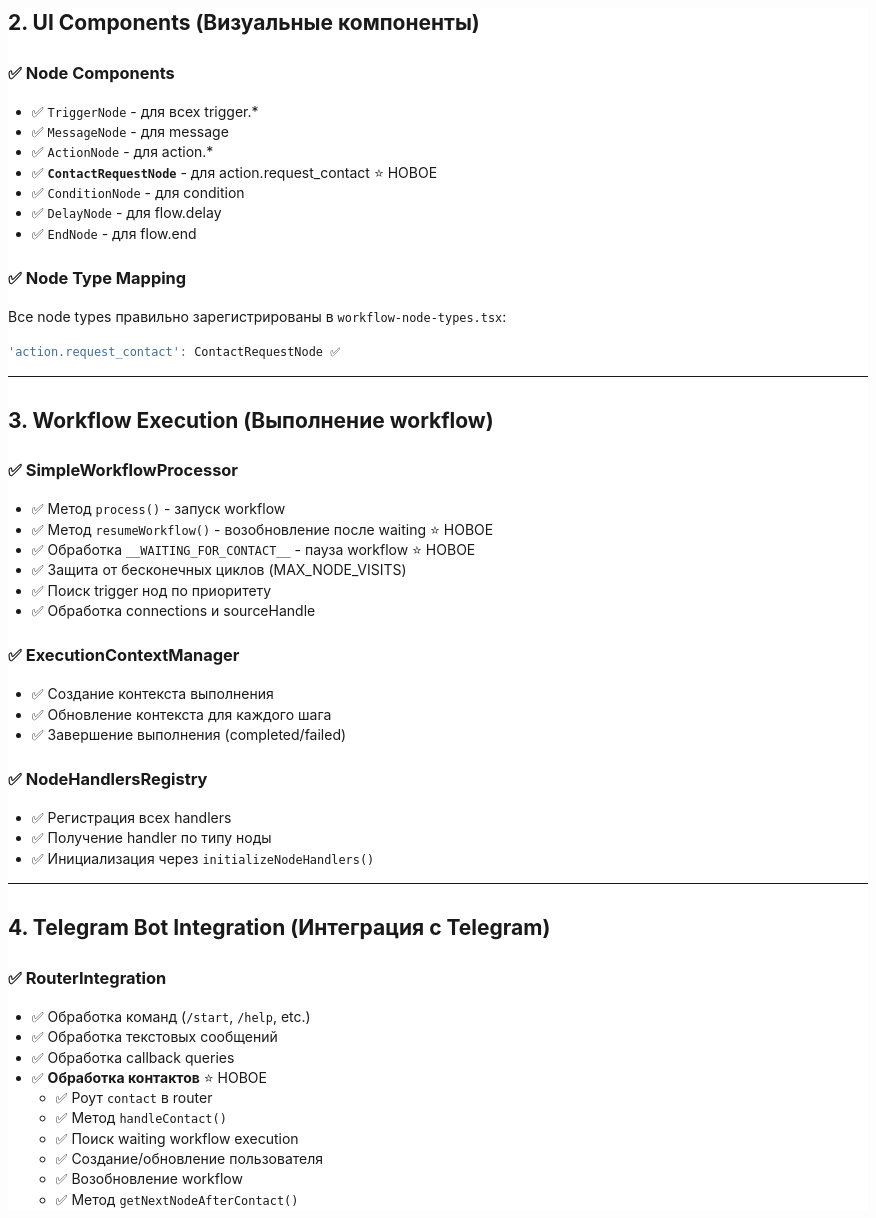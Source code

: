 ## 2. UI Components (Визуальные компоненты)

### ✅ Node Components
- ✅ `TriggerNode` - для всех trigger.*
- ✅ `MessageNode` - для message
- ✅ `ActionNode` - для action.*
- ✅ **`ContactRequestNode`** - для action.request_contact ⭐ НОВОЕ
- ✅ `ConditionNode` - для condition
- ✅ `DelayNode` - для flow.delay
- ✅ `EndNode` - для flow.end

### ✅ Node Type Mapping
Все node types правильно зарегистрированы в `workflow-node-types.tsx`:
```typescript
'action.request_contact': ContactRequestNode ✅
```

---

## 3. Workflow Execution (Выполнение workflow)

### ✅ SimpleWorkflowProcessor
- ✅ Метод `process()` - запуск workflow
- ✅ Метод `resumeWorkflow()` - возобновление после waiting ⭐ НОВОЕ
- ✅ Обработка `__WAITING_FOR_CONTACT__` - пауза workflow ⭐ НОВОЕ
- ✅ Защита от бесконечных циклов (MAX_NODE_VISITS)
- ✅ Поиск trigger нод по приоритету
- ✅ Обработка connections и sourceHandle

### ✅ ExecutionContextManager
- ✅ Создание контекста выполнения
- ✅ Обновление контекста для каждого шага
- ✅ Завершение выполнения (completed/failed)

### ✅ NodeHandlersRegistry
- ✅ Регистрация всех handlers
- ✅ Получение handler по типу ноды
- ✅ Инициализация через `initializeNodeHandlers()`

---

## 4. Telegram Bot Integration (Интеграция с Telegram)

### ✅ RouterIntegration
- ✅ Обработка команд (`/start`, `/help`, etc.)
- ✅ Обработка текстовых сообщений
- ✅ Обработка callback queries
- ✅ **Обработка контактов** ⭐ НОВОЕ
  - ✅ Роут `contact` в router
  - ✅ Метод `handleContact()`
  - ✅ Поиск waiting workflow execution
  - ✅ Создание/обновление пользователя
  - ✅ Возобновление workflow
  - ✅ Метод `getNextNodeAfterContact()`
